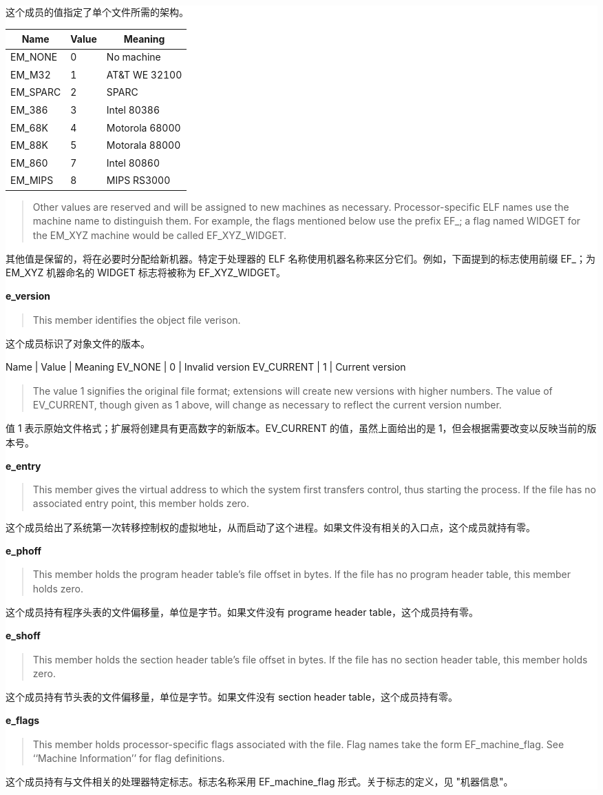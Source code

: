 这个成员的值指定了单个文件所需的架构。

Name    | Value | Meaning
------  | ----- | ----------
EM_NONE | 0     | No machine
EM_M32  | 1     | AT&T WE 32100
EM_SPARC| 2     | SPARC
EM_386  | 3     | Intel 80386
EM_68K  | 4     | Motorola 68000
EM_88K  | 5     | Motorala 88000
EM_860  | 7     | Intel 80860
EM_MIPS | 8     | MIPS RS3000

> Other values are reserved and will be assigned to new machines as necessary. Processor-specific ELF names use the machine name to distinguish them.  For example, the flags mentioned below use the prefix EF_; a flag named WIDGET for the EM_XYZ machine would be called EF_XYZ_WIDGET.

其他值是保留的，将在必要时分配给新机器。特定于处理器的 ELF 名称使用机器名称来区分它们。例如，下面提到的标志使用前缀 EF_；为 EM_XYZ 机器命名的 WIDGET 标志将被称为 EF_XYZ_WIDGET。

**e_version**
>This member identifies the object file verison.

这个成员标识了对象文件的版本。

Name       | Value | Meaning
EV_NONE    | 0    | Invalid version
EV_CURRENT | 1    | Current version

> The value 1 signifies the original file format; extensions will create new versions with higher numbers. The value of EV_CURRENT, though given as 1 above, will change as necessary to reflect the current version number.

值 1 表示原始文件格式；扩展将创建具有更高数字的新版本。EV_CURRENT 的值，虽然上面给出的是 1，但会根据需要改变以反映当前的版本号。

**e_entry**
> This member gives the virtual address to which the system first transfers control, thus starting the process. If the file has no associated entry point, this member holds zero.

这个成员给出了系统第一次转移控制权的虚拟地址，从而启动了这个进程。如果文件没有相关的入口点，这个成员就持有零。

**e_phoff**
> This member holds the program header table’s file offset in bytes. If the file has no program header table, this member holds zero.

这个成员持有程序头表的文件偏移量，单位是字节。如果文件没有 programe header table，这个成员持有零。

**e_shoff**
> This member holds the section header table’s file offset in bytes. If the file has no section header table, this member holds zero.

这个成员持有节头表的文件偏移量，单位是字节。如果文件没有 section header table，这个成员持有零。

**e_flags**
> This member holds processor-specific flags associated with the file. Flag names take the form EF_machine_flag.  See ‘‘Machine Information’’ for flag definitions.

这个成员持有与文件相关的处理器特定标志。标志名称采用 EF_machine_flag 形式。关于标志的定义，见 "机器信息"。
